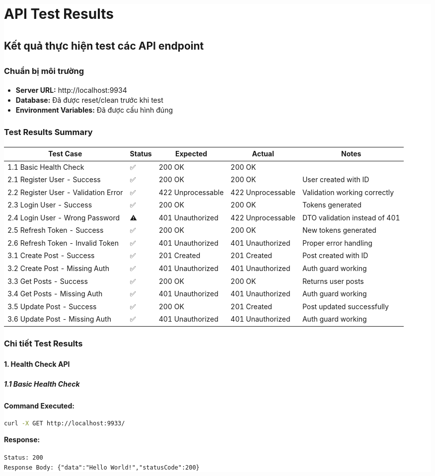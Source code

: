 # API Test Results

## Kết quả thực hiện test các API endpoint

### Chuẩn bị môi trường
- **Server URL:** http://localhost:9934
- **Database:** Đã được reset/clean trước khi test
- **Environment Variables:** Đã được cấu hình đúng

### Test Results Summary
| Test Case | Status | Expected | Actual | Notes |
|-----------|--------|----------|--------|-------|
| 1.1 Basic Health Check | ✅ | 200 OK | 200 OK | |
| 2.1 Register User - Success | ✅ | 200 OK | 200 OK | User created with ID |
| 2.2 Register User - Validation Error | ✅ | 422 Unprocessable | 422 Unprocessable | Validation working correctly |
| 2.3 Login User - Success | ✅ | 200 OK | 200 OK | Tokens generated |
| 2.4 Login User - Wrong Password | ⚠️ | 401 Unauthorized | 422 Unprocessable | DTO validation instead of 401 |
| 2.5 Refresh Token - Success | ✅ | 200 OK | 200 OK | New tokens generated |
| 2.6 Refresh Token - Invalid Token | ✅ | 401 Unauthorized | 401 Unauthorized | Proper error handling |
| 3.1 Create Post - Success | ✅ | 201 Created | 201 Created | Post created with ID |
| 3.2 Create Post - Missing Auth | ✅ | 401 Unauthorized | 401 Unauthorized | Auth guard working |
| 3.3 Get Posts - Success | ✅ | 200 OK | 200 OK | Returns user posts |
| 3.4 Get Posts - Missing Auth | ✅ | 401 Unauthorized | 401 Unauthorized | Auth guard working |
| 3.5 Update Post - Success | ✅ | 200 OK | 201 Created | Post updated successfully |
| 3.6 Update Post - Missing Auth | ✅ | 401 Unauthorized | 401 Unauthorized | Auth guard working |

### Chi tiết Test Results

#### 1. Health Check API

##### 1.1 Basic Health Check
**Command Executed:**
```bash
curl -X GET http://localhost:9933/
```

**Response:**
```
Status: 200
Response Body: {"data":"Hello World!","statusCode":200}
```
